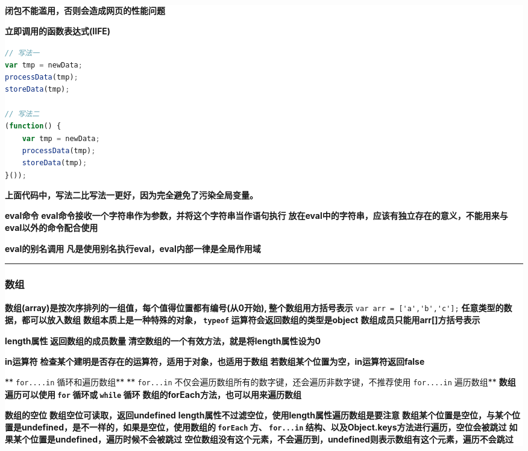 **闭包不能滥用，否则会造成网页的性能问题**

**立即调用的函数表达式(IIFE)**

``` js
// 写法一
var tmp = newData;
processData(tmp);
storeData(tmp);

// 写法二
(function() {
    var tmp = newData;
    processData(tmp);
    storeData(tmp);
}());
```

**上面代码中，写法二比写法一更好，因为完全避免了污染全局变量。**

**eval命令**
**eval命令接收一个字符串作为参数，并将这个字符串当作语句执行**
**放在eval中的字符串，应该有独立存在的意义，不能用来与eval以外的命令配合使用**

**eval的别名调用**
**凡是使用别名执行eval，eval内部一律是全局作用域**

---

### 数组

**数组(array)是按次序排列的一组值，每个值得位置都有编号(从0开始), 整个数组用方括号表示**
`var arr = ['a','b','c'];` 
**任意类型的数据，都可以放入数组**
**数组本质上是一种特殊的对象， `typeof` 运算符会返回数组的类型是object**
**数组成员只能用arr[]方括号表示**

**length属性 返回数组的成员数量**
**清空数组的一个有效方法，就是将length属性设为0**

**in运算符**
**检查某个建明是否存在的运算符，适用于对象，也适用于数组**
**若数组某个位置为空，in运算符返回false**

** `for....in` 循环和遍历数组**
** `for...in` 不仅会遍历数组所有的数字键，还会遍历非数字键，不推荐使用 `for....in` 遍历数组**
**数组遍历可以使用 `for` 循环或 `while` 循环**
**数组的forEach方法，也可以用来遍历数组**

**数组的空位**
**数组空位可读取，返回undefined**
**length属性不过滤空位，使用length属性遍历数组是要注意**
**数组某个位置是空位，与某个位置是undefined，是不一样的，如果是空位，使用数组的 `forEach` 方、 `for...in` 结构、以及Object.keys方法进行遍历，空位会被跳过**
**如果某个位置是undefined，遍历时候不会被跳过**
**空位数组没有这个元素，不会遍历到，undefined则表示数组有这个元素，遍历不会跳过**
